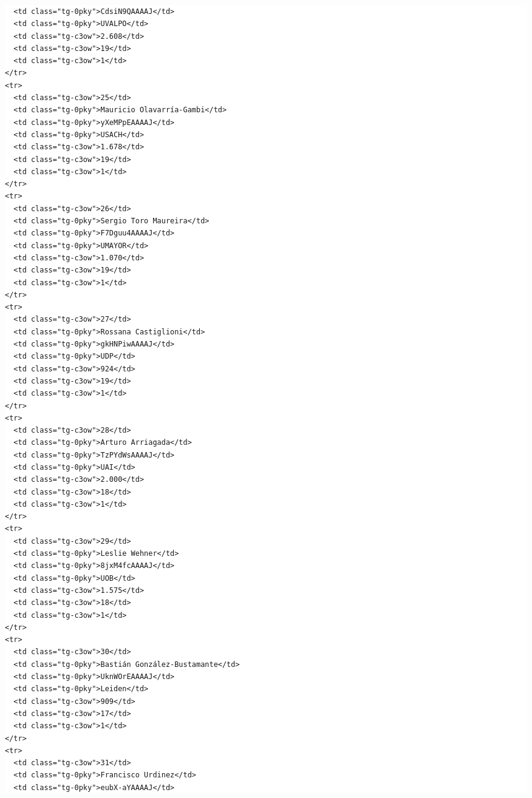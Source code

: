       <td class="tg-0pky">CdsiN9QAAAAJ</td>
      <td class="tg-0pky">UVALPO</td>
      <td class="tg-c3ow">2.608</td>
      <td class="tg-c3ow">19</td>
      <td class="tg-c3ow">1</td>
    </tr>
    <tr>
      <td class="tg-c3ow">25</td>
      <td class="tg-0pky">Mauricio Olavarría-Gambi</td>
      <td class="tg-0pky">yXeMPpEAAAAJ</td>
      <td class="tg-0pky">USACH</td>
      <td class="tg-c3ow">1.678</td>
      <td class="tg-c3ow">19</td>
      <td class="tg-c3ow">1</td>
    </tr>
    <tr>
      <td class="tg-c3ow">26</td>
      <td class="tg-0pky">Sergio Toro Maureira</td>
      <td class="tg-0pky">F7Dguu4AAAAJ</td>
      <td class="tg-0pky">UMAYOR</td>
      <td class="tg-c3ow">1.070</td>
      <td class="tg-c3ow">19</td>
      <td class="tg-c3ow">1</td>
    </tr>
    <tr>
      <td class="tg-c3ow">27</td>
      <td class="tg-0pky">Rossana Castiglioni</td>
      <td class="tg-0pky">gkHNPiwAAAAJ</td>
      <td class="tg-0pky">UDP</td>
      <td class="tg-c3ow">924</td>
      <td class="tg-c3ow">19</td>
      <td class="tg-c3ow">1</td>
    </tr>
    <tr>
      <td class="tg-c3ow">28</td>
      <td class="tg-0pky">Arturo Arriagada</td>
      <td class="tg-0pky">TzPYdWsAAAAJ</td>
      <td class="tg-0pky">UAI</td>
      <td class="tg-c3ow">2.000</td>
      <td class="tg-c3ow">18</td>
      <td class="tg-c3ow">1</td>
    </tr>
    <tr>
      <td class="tg-c3ow">29</td>
      <td class="tg-0pky">Leslie Wehner</td>
      <td class="tg-0pky">8jxM4fcAAAAJ</td>
      <td class="tg-0pky">UOB</td>
      <td class="tg-c3ow">1.575</td>
      <td class="tg-c3ow">18</td>
      <td class="tg-c3ow">1</td>
    </tr>
    <tr>
      <td class="tg-c3ow">30</td>
      <td class="tg-0pky">Bastián González-Bustamante</td>
      <td class="tg-0pky">UknWOrEAAAAJ</td>
      <td class="tg-0pky">Leiden</td>
      <td class="tg-c3ow">909</td>
      <td class="tg-c3ow">17</td>
      <td class="tg-c3ow">1</td>
    </tr>
    <tr>
      <td class="tg-c3ow">31</td>
      <td class="tg-0pky">Francisco Urdinez</td>
      <td class="tg-0pky">eubX-aYAAAAJ</td>